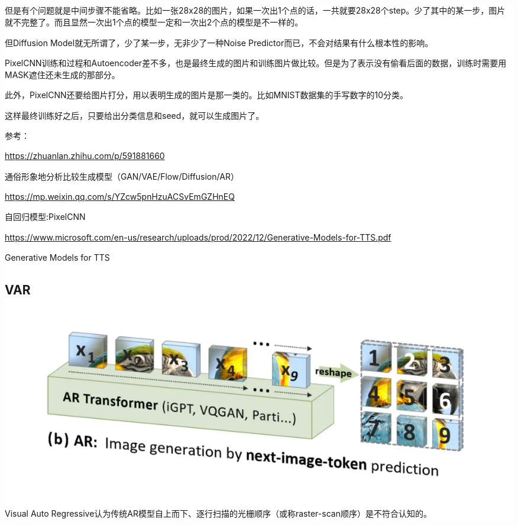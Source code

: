 但是有个问题就是中间步骤不能省略。比如一张28x28的图片，如果一次出1个点的话，一共就要28x28个step。少了其中的某一步，图片就不完整了。而且显然一次出1个点的模型一定和一次出2个点的模型是不一样的。

但Diffusion Model就无所谓了，少了某一步，无非少了一种Noise Predictor而已，不会对结果有什么根本性的影响。

PixelCNN训练和过程和Autoencoder差不多，也是最终生成的图片和训练图片做比较。但是为了表示没有偷看后面的数据，训练时需要用MASK遮住还未生成的那部分。

此外，PixelCNN还要给图片打分，用以表明生成的图片是那一类的。比如MNIST数据集的手写数字的10分类。

这样最终训练好之后，只要给出分类信息和seed，就可以生成图片了。

参考：

https://zhuanlan.zhihu.com/p/591881660

通俗形象地分析比较生成模型（GAN/VAE/Flow/Diffusion/AR）

https://mp.weixin.qq.com/s/YZcw5pnHzuACSvEmGZHnEQ

自回归模型:PixelCNN

https://www.microsoft.com/en-us/research/uploads/prod/2022/12/Generative-Models-for-TTS.pdf

Generative Models for TTS

## VAR

![](/images/img5/VAR.png)

Visual Auto Regressive认为传统AR模型自上而下、逐行扫描的光栅顺序（或称raster-scan顺序）是不符合认知的。
